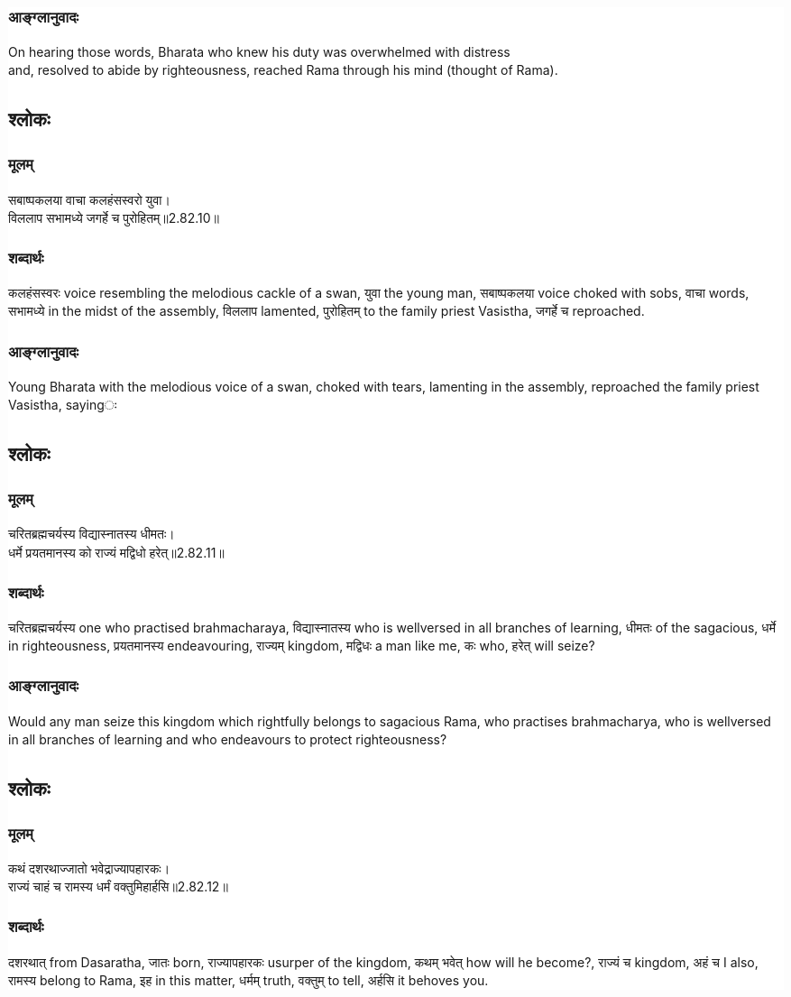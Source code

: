 ### आङ्ग्लानुवादः
On hearing those words, Bharata who knew his duty was overwhelmed with distress  
and, resolved to abide by righteousness, reached Rama through his mind (thought of Rama).



## श्लोकः
### मूलम्
सबाष्पकलया वाचा कलहंसस्वरो युवा।  
विललाप सभामध्ये जगर्हे च पुरोहितम्॥2.82.10॥

### शब्दार्थः
कलहंसस्वरः voice resembling the melodious cackle of a swan, युवा the young man, सबाष्पकलया voice choked with sobs, वाचा words, सभामध्ये in the midst of the assembly, विललाप lamented, पुरोहितम् to the family priest Vasistha, जगर्हे च reproached.

### आङ्ग्लानुवादः
Young Bharata with the melodious voice of a swan, choked with tears, lamenting in the assembly, reproached the family priest Vasistha, sayingः



## श्लोकः
### मूलम्
चरितब्रह्मचर्यस्य विद्यास्नातस्य धीमतः।  
धर्मे प्रयतमानस्य को राज्यं मद्विधो हरेत्॥2.82.11॥

### शब्दार्थः
चरितब्रह्मचर्यस्य one who practised brahmacharaya, विद्यास्नातस्य who is wellversed in all branches of learning, धीमतः of the sagacious, धर्मे in righteousness, प्रयतमानस्य endeavouring, राज्यम् kingdom, मद्विधः a man like me, कः who, हरेत् will seize?

### आङ्ग्लानुवादः
Would any man seize this kingdom which rightfully belongs to sagacious Rama, who practises brahmacharya, who is wellversed in all branches of learning and who endeavours to protect righteousness?



## श्लोकः
### मूलम्
कथं दशरथाज्जातो भवेद्राज्यापहारकः।  
राज्यं चाहं च रामस्य धर्मं वक्तुमिहार्हसि॥2.82.12॥

### शब्दार्थः
दशरथात् from Dasaratha, जातः born, राज्यापहारकः usurper of the kingdom, कथम् भवेत् how will he become?, राज्यं च kingdom, अहं च I also, रामस्य belong to Rama, इह in this matter, धर्मम् truth, वक्तुम् to tell, अर्हसि it behoves you.
